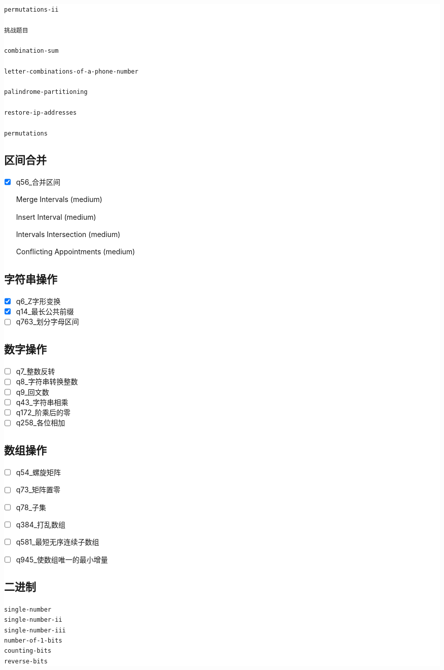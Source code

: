     permutations-ii

    挑战题目

    combination-sum
    
    letter-combinations-of-a-phone-number
    
    palindrome-partitioning
    
    restore-ip-addresses
    
    permutations


## 区间合并

- [x] q56_合并区间  
  
  Merge Intervals (medium)
  
  Insert Interval (medium)
  
  Intervals Intersection (medium)
  
  Conflicting Appointments (medium)
      

## 字符串操作

- [x] q6_Z字形变换
- [x] q14_最长公共前缀
- [ ] q763_划分字母区间

## 数字操作

- [ ] q7_整数反转
- [ ] q8_字符串转换整数
- [ ] q9_回文数
- [ ] q43_字符串相乘
- [ ] q172_阶乘后的零
- [ ] q258_各位相加

## 数组操作

- [ ] q54_螺旋矩阵
- [ ] q73_矩阵置零
- [ ] q78_子集
- [ ] q384_打乱数组
- [ ] q581_最短无序连续子数组
- [ ] q945_使数组唯一的最小增量

 
## 二进制

    single-number
    single-number-ii
    single-number-iii
    number-of-1-bits
    counting-bits
    reverse-bits
    